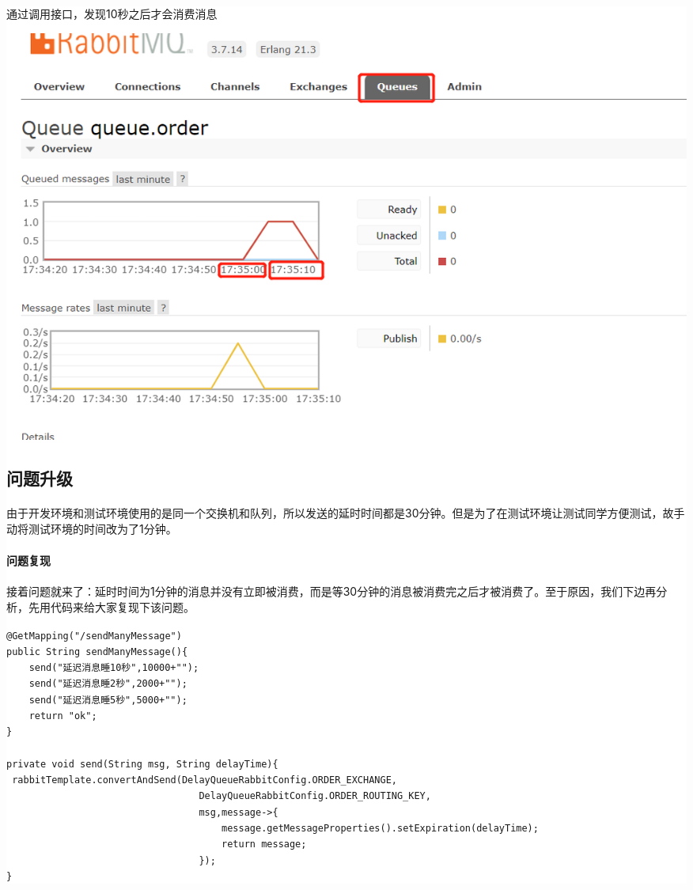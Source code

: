 通过调用接口，发现10秒之后才会消费消息

![图片](images/640-16500700567652.png)

## 问题升级

由于开发环境和测试环境使用的是同一个交换机和队列，所以发送的延时时间都是30分钟。但是为了在测试环境让测试同学方便测试，故手动将测试环境的时间改为了1分钟。

#### 问题复现

接着问题就来了：延时时间为1分钟的消息并没有立即被消费，而是等30分钟的消息被消费完之后才被消费了。至于原因，我们下边再分析，先用代码来给大家复现下该问题。

```
@GetMapping("/sendManyMessage")
public String sendManyMessage(){
    send("延迟消息睡10秒",10000+"");
    send("延迟消息睡2秒",2000+"");
    send("延迟消息睡5秒",5000+"");
    return "ok";
}

private void send(String msg, String delayTime){
 rabbitTemplate.convertAndSend(DelayQueueRabbitConfig.ORDER_EXCHANGE, 
                                  DelayQueueRabbitConfig.ORDER_ROUTING_KEY,
                                  msg,message->{
                                      message.getMessageProperties().setExpiration(delayTime);
                                      return message;
                                  });
}
```
